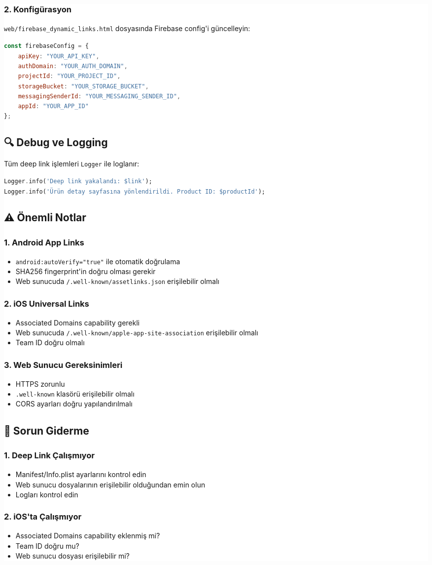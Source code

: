 ### 2. Konfigürasyon
`web/firebase_dynamic_links.html` dosyasında Firebase config'i güncelleyin:

```javascript
const firebaseConfig = {
    apiKey: "YOUR_API_KEY",
    authDomain: "YOUR_AUTH_DOMAIN",
    projectId: "YOUR_PROJECT_ID",
    storageBucket: "YOUR_STORAGE_BUCKET",
    messagingSenderId: "YOUR_MESSAGING_SENDER_ID",
    appId: "YOUR_APP_ID"
};
```

## 🔍 Debug ve Logging

Tüm deep link işlemleri `Logger` ile loglanır:

```dart
Logger.info('Deep link yakalandı: $link');
Logger.info('Ürün detay sayfasına yönlendirildi. Product ID: $productId');
```

## ⚠️ Önemli Notlar

### 1. Android App Links
- `android:autoVerify="true"` ile otomatik doğrulama
- SHA256 fingerprint'in doğru olması gerekir
- Web sunucuda `/.well-known/assetlinks.json` erişilebilir olmalı

### 2. iOS Universal Links
- Associated Domains capability gerekli
- Web sunucuda `/.well-known/apple-app-site-association` erişilebilir olmalı
- Team ID doğru olmalı

### 3. Web Sunucu Gereksinimleri
- HTTPS zorunlu
- `.well-known` klasörü erişilebilir olmalı
- CORS ayarları doğru yapılandırılmalı

## 🐛 Sorun Giderme

### 1. Deep Link Çalışmıyor
- Manifest/Info.plist ayarlarını kontrol edin
- Web sunucu dosyalarının erişilebilir olduğundan emin olun
- Logları kontrol edin

### 2. iOS'ta Çalışmıyor
- Associated Domains capability eklenmiş mi?
- Team ID doğru mu?
- Web sunucu dosyası erişilebilir mi?
